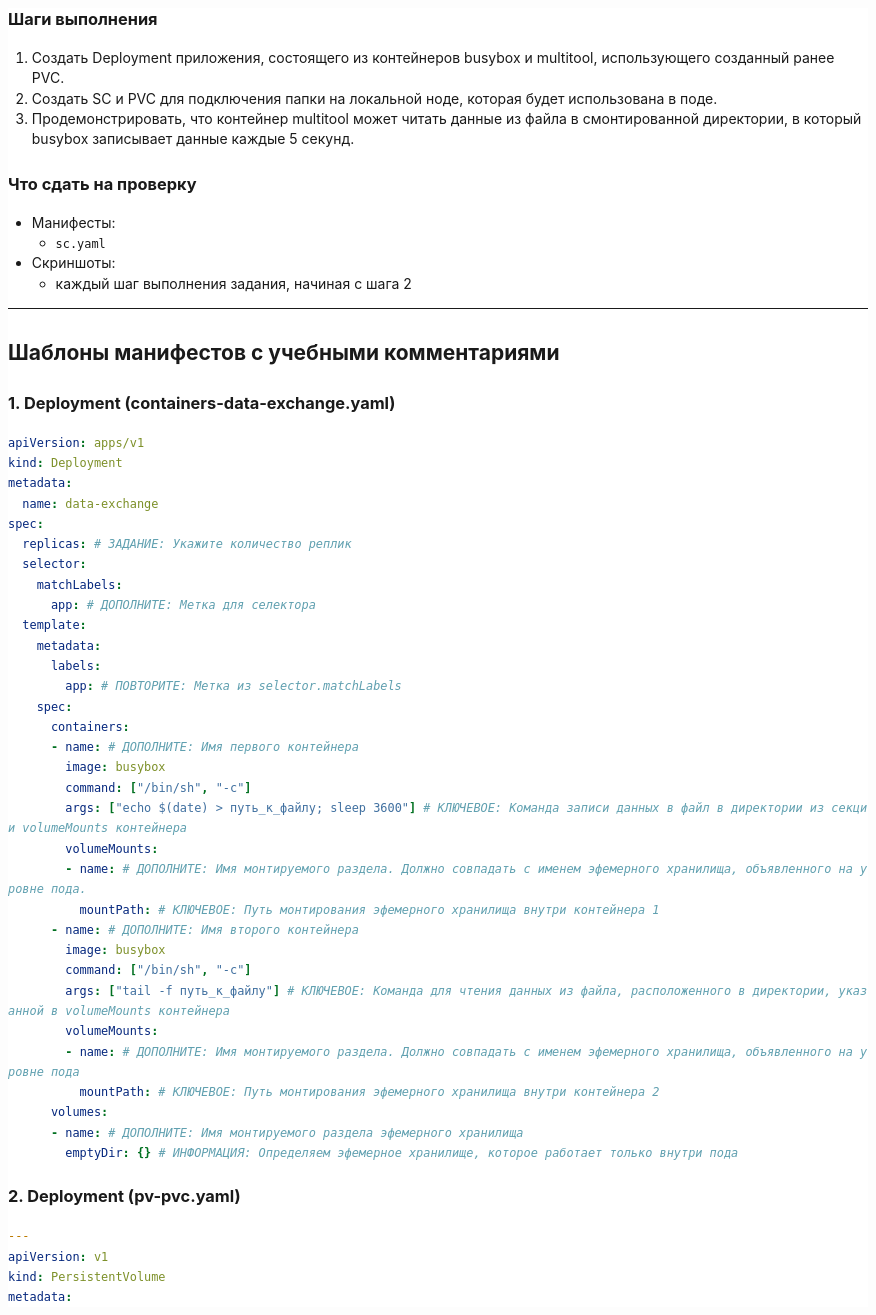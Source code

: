 ### Шаги выполнения

1. Создать Deployment приложения, состоящего из контейнеров busybox и multitool, использующего созданный ранее PVC.
2. Создать SC и PVC для подключения папки на локальной ноде, которая будет использована в поде.
3. Продемонстрировать, что контейнер multitool может читать данные из файла в смонтированной директории, в который busybox записывает данные каждые 5 секунд.

### Что сдать на проверку
- Манифесты:
  - `sc.yaml`
- Скриншоты:
  - каждый шаг выполнения задания, начиная с шага 2
---
## Шаблоны манифестов с учебными комментариями
### 1. Deployment (containers-data-exchange.yaml)
```yaml
apiVersion: apps/v1
kind: Deployment
metadata:
  name: data-exchange
spec:
  replicas: # ЗАДАНИЕ: Укажите количество реплик
  selector:
    matchLabels:
      app: # ДОПОЛНИТЕ: Метка для селектора
  template:
    metadata:
      labels:
        app: # ПОВТОРИТЕ: Метка из selector.matchLabels
    spec:
      containers:
      - name: # ДОПОЛНИТЕ: Имя первого контейнера
        image: busybox
        command: ["/bin/sh", "-c"] 
        args: ["echo $(date) > путь_к_файлу; sleep 3600"] # КЛЮЧЕВОЕ: Команда записи данных в файл в директории из секции volumeMounts контейнера
        volumeMounts:
        - name: # ДОПОЛНИТЕ: Имя монтируемого раздела. Должно совпадать с именем эфемерного хранилища, объявленного на уровне пода.
          mountPath: # КЛЮЧЕВОЕ: Путь монтирования эфемерного хранилища внутри контейнера 1
      - name: # ДОПОЛНИТЕ: Имя второго контейнера
        image: busybox
        command: ["/bin/sh", "-c"]
        args: ["tail -f путь_к_файлу"] # КЛЮЧЕВОЕ: Команда для чтения данных из файла, расположенного в директории, указанной в volumeMounts контейнера
        volumeMounts:
        - name: # ДОПОЛНИТЕ: Имя монтируемого раздела. Должно совпадать с именем эфемерного хранилища, объявленного на уровне пода
          mountPath: # КЛЮЧЕВОЕ: Путь монтирования эфемерного хранилища внутри контейнера 2
      volumes:
      - name: # ДОПОЛНИТЕ: Имя монтируемого раздела эфемерного хранилища
        emptyDir: {} # ИНФОРМАЦИЯ: Определяем эфемерное хранилище, которое работает только внутри пода
```
### 2. Deployment (pv-pvc.yaml)
```yaml
---
apiVersion: v1
kind: PersistentVolume
metadata:
```